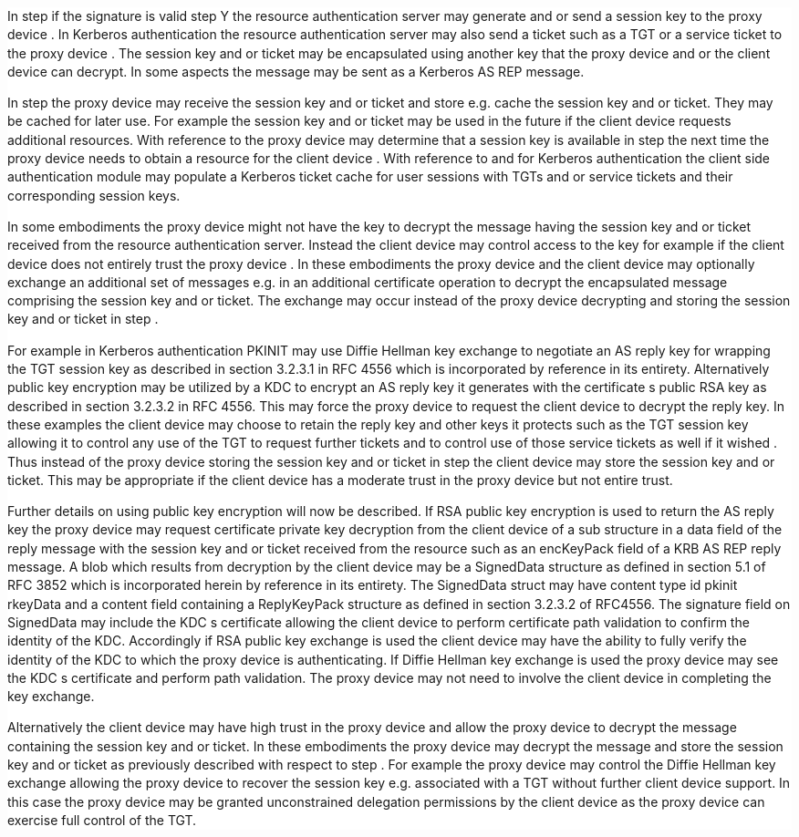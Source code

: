 In step if the signature is valid step Y the resource authentication server may generate and or send a session key to the proxy device . In Kerberos authentication the resource authentication server may also send a ticket such as a TGT or a service ticket to the proxy device . The session key and or ticket may be encapsulated using another key that the proxy device and or the client device can decrypt. In some aspects the message may be sent as a Kerberos AS REP message.

In step the proxy device may receive the session key and or ticket and store e.g. cache the session key and or ticket. They may be cached for later use. For example the session key and or ticket may be used in the future if the client device requests additional resources. With reference to the proxy device may determine that a session key is available in step the next time the proxy device needs to obtain a resource for the client device . With reference to and for Kerberos authentication the client side authentication module may populate a Kerberos ticket cache for user sessions with TGTs and or service tickets and their corresponding session keys.

In some embodiments the proxy device might not have the key to decrypt the message having the session key and or ticket received from the resource authentication server. Instead the client device may control access to the key for example if the client device does not entirely trust the proxy device . In these embodiments the proxy device and the client device may optionally exchange an additional set of messages e.g. in an additional certificate operation to decrypt the encapsulated message comprising the session key and or ticket. The exchange may occur instead of the proxy device decrypting and storing the session key and or ticket in step .

For example in Kerberos authentication PKINIT may use Diffie Hellman key exchange to negotiate an AS reply key for wrapping the TGT session key as described in section 3.2.3.1 in RFC 4556 which is incorporated by reference in its entirety. Alternatively public key encryption may be utilized by a KDC to encrypt an AS reply key it generates with the certificate s public RSA key as described in section 3.2.3.2 in RFC 4556. This may force the proxy device to request the client device to decrypt the reply key. In these examples the client device may choose to retain the reply key and other keys it protects such as the TGT session key allowing it to control any use of the TGT to request further tickets and to control use of those service tickets as well if it wished . Thus instead of the proxy device storing the session key and or ticket in step the client device may store the session key and or ticket. This may be appropriate if the client device has a moderate trust in the proxy device but not entire trust.

Further details on using public key encryption will now be described. If RSA public key encryption is used to return the AS reply key the proxy device may request certificate private key decryption from the client device of a sub structure in a data field of the reply message with the session key and or ticket received from the resource such as an encKeyPack field of a KRB AS REP reply message. A blob which results from decryption by the client device may be a SignedData structure as defined in section 5.1 of RFC 3852 which is incorporated herein by reference in its entirety. The SignedData struct may have content type id pkinit rkeyData and a content field containing a ReplyKeyPack structure as defined in section 3.2.3.2 of RFC4556. The signature field on SignedData may include the KDC s certificate allowing the client device to perform certificate path validation to confirm the identity of the KDC. Accordingly if RSA public key exchange is used the client device may have the ability to fully verify the identity of the KDC to which the proxy device is authenticating. If Diffie Hellman key exchange is used the proxy device may see the KDC s certificate and perform path validation. The proxy device may not need to involve the client device in completing the key exchange.

Alternatively the client device may have high trust in the proxy device and allow the proxy device to decrypt the message containing the session key and or ticket. In these embodiments the proxy device may decrypt the message and store the session key and or ticket as previously described with respect to step . For example the proxy device may control the Diffie Hellman key exchange allowing the proxy device to recover the session key e.g. associated with a TGT without further client device support. In this case the proxy device may be granted unconstrained delegation permissions by the client device as the proxy device can exercise full control of the TGT.
